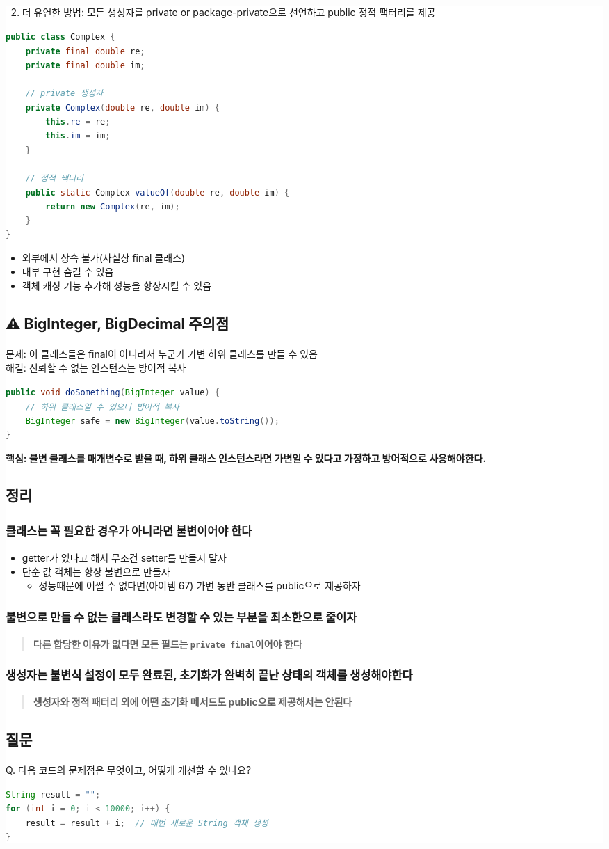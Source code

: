2. 더 유연한 방법: 모든 생성자를 private or package-private으로 선언하고 public 정적 팩터리를 제공
```java
public class Complex {
    private final double re;
    private final double im;

    // private 생성자
    private Complex(double re, double im) {
        this.re = re;
        this.im = im;
    }

    // 정적 팩터리
    public static Complex valueOf(double re, double im) {
        return new Complex(re, im);
    }
}
```
- 외부에서 상속 불가(사실상 final 클래스)
- 내부 구현 숨길 수 있음
- 객체 캐싱 기능 추가해 성능을 향상시킬 수 있음

## ⚠ BigInteger, BigDecimal 주의점 
문제: 이 클래스들은 final이 아니라서 누군가 가변 하위 클래스를 만들 수 있음  
해결: 신뢰할 수 없는 인스턴스는 방어적 복사  
```java
public void doSomething(BigInteger value) {
    // 하위 클래스일 수 있으니 방어적 복사
    BigInteger safe = new BigInteger(value.toString());
}
```
**핵심: 불변 클래스를 매개변수로 받을 때, 하위 클래스 인스턴스라면 가변일 수 있다고 가정하고 방어적으로 사용해야한다.**


## 정리
### 클래스는 꼭 필요한 경우가 아니라면 불변이어야 한다
- getter가 있다고 해서 무조건 setter를 만들지 말자
- 단순 값 객체는 항상 불변으로 만들자
  - 성능때문에 어쩔 수 없다면(아이템 67) 가변 동반 클래스를 public으로 제공하자
### 불변으로 만들 수 없는 클래스라도 변경할 수 있는 부분을 최소한으로 줄이자
> **다른 합당한 이유가 없다면 모든 필드는 `private final`이어야 한다**
### 생성자는 불변식 설정이 모두 완료된, 초기화가 완벽히 끝난 상태의 객체를 생성해야한다
> **생성자와 정적 패터리 외에 어떤 초기화 메서드도 public으로 제공해서는 안된다**


## 질문
Q. 다음 코드의 문제점은 무엇이고, 어떻게 개선할 수 있나요?
```java
String result = "";
for (int i = 0; i < 10000; i++) {
    result = result + i;  // 매번 새로운 String 객체 생성
}
```
